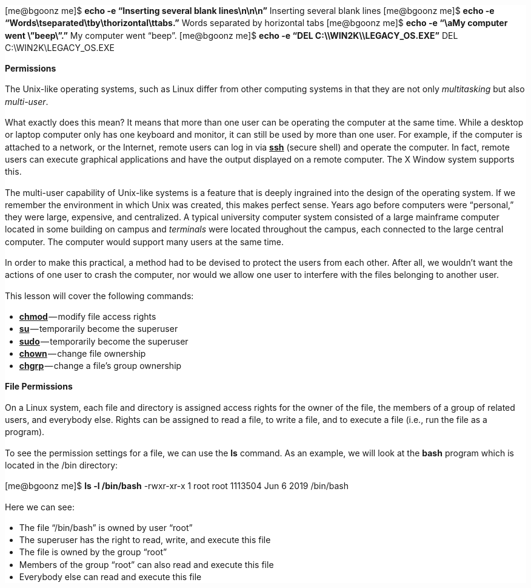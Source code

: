 \[me@bgoonz me\]$ **echo -e “Inserting several blank lines\\n\\n\\n”** Inserting several blank lines \[me@bgoonz me\]$ **echo -e “Words\\tseparated\\tby\\thorizontal\\ttabs.”** Words separated by horizontal tabs \[me@bgoonz me\]$ **echo -e “\\aMy computer went \\”beep\\”.”** My computer went “beep”. \[me@bgoonz me\]$ **echo -e “DEL C:\\\\WIN2K\\\\LEGACY_OS.EXE”** DEL C:\\WIN2K\\LEGACY_OS.EXE

**Permissions**

The Unix-like operating systems, such as Linux differ from other computing systems in that they are not only _multitasking_ but also _multi-user_.

What exactly does this mean? It means that more than one user can be operating the computer at the same time. While a desktop or laptop computer only has one keyboard and monitor, it can still be used by more than one user. For example, if the computer is attached to a network, or the Internet, remote users can log in via <a href="http://linuxcommand.org/lc3_man_pages/ssh1.html" class="markup--anchor markup--p-anchor"><strong>ssh</strong></a> (secure shell) and operate the computer. In fact, remote users can execute graphical applications and have the output displayed on a remote computer. The X Window system supports this.

The multi-user capability of Unix-like systems is a feature that is deeply ingrained into the design of the operating system. If we remember the environment in which Unix was created, this makes perfect sense. Years ago before computers were “personal,” they were large, expensive, and centralized. A typical university computer system consisted of a large mainframe computer located in some building on campus and _terminals_ were located throughout the campus, each connected to the large central computer. The computer would support many users at the same time.

In order to make this practical, a method had to be devised to protect the users from each other. After all, we wouldn’t want the actions of one user to crash the computer, nor would we allow one user to interfere with the files belonging to another user.

This lesson will cover the following commands:

- <span id="681f"><a href="http://linuxcommand.org/lc3_man_pages/chmod1.html" class="markup--anchor markup--li-anchor"><strong>chmod</strong></a> — modify file access rights</span>
- <span id="22e9"><a href="http://linuxcommand.org/lc3_man_pages/su1.html" class="markup--anchor markup--li-anchor"><strong>su</strong></a> — temporarily become the superuser</span>
- <span id="ca99"><a href="http://linuxcommand.org/lc3_man_pages/sudo8.html" class="markup--anchor markup--li-anchor"><strong>sudo</strong></a> — temporarily become the superuser</span>
- <span id="b794"><a href="http://linuxcommand.org/lc3_man_pages/chown1.html" class="markup--anchor markup--li-anchor"><strong>chown</strong></a> — change file ownership</span>
- <span id="87bd"><a href="http://linuxcommand.org/lc3_man_pages/chgrp1.html" class="markup--anchor markup--li-anchor"><strong>chgrp</strong></a> — change a file’s group ownership</span>

**File Permissions**

On a Linux system, each file and directory is assigned access rights for the owner of the file, the members of a group of related users, and everybody else. Rights can be assigned to read a file, to write a file, and to execute a file (i.e., run the file as a program).

To see the permission settings for a file, we can use the **ls** command. As an example, we will look at the **bash** program which is located in the /bin directory:

\[me@bgoonz me\]$ **ls -l /bin/bash** -rwxr-xr-x 1 root root 1113504 Jun 6 2019 /bin/bash

Here we can see:

- <span id="c022">The file “/bin/bash” is owned by user “root”</span>
- <span id="3508">The superuser has the right to read, write, and execute this file</span>
- <span id="7354">The file is owned by the group “root”</span>
- <span id="8400">Members of the group “root” can also read and execute this file</span>
- <span id="2ccd">Everybody else can read and execute this file</span>
